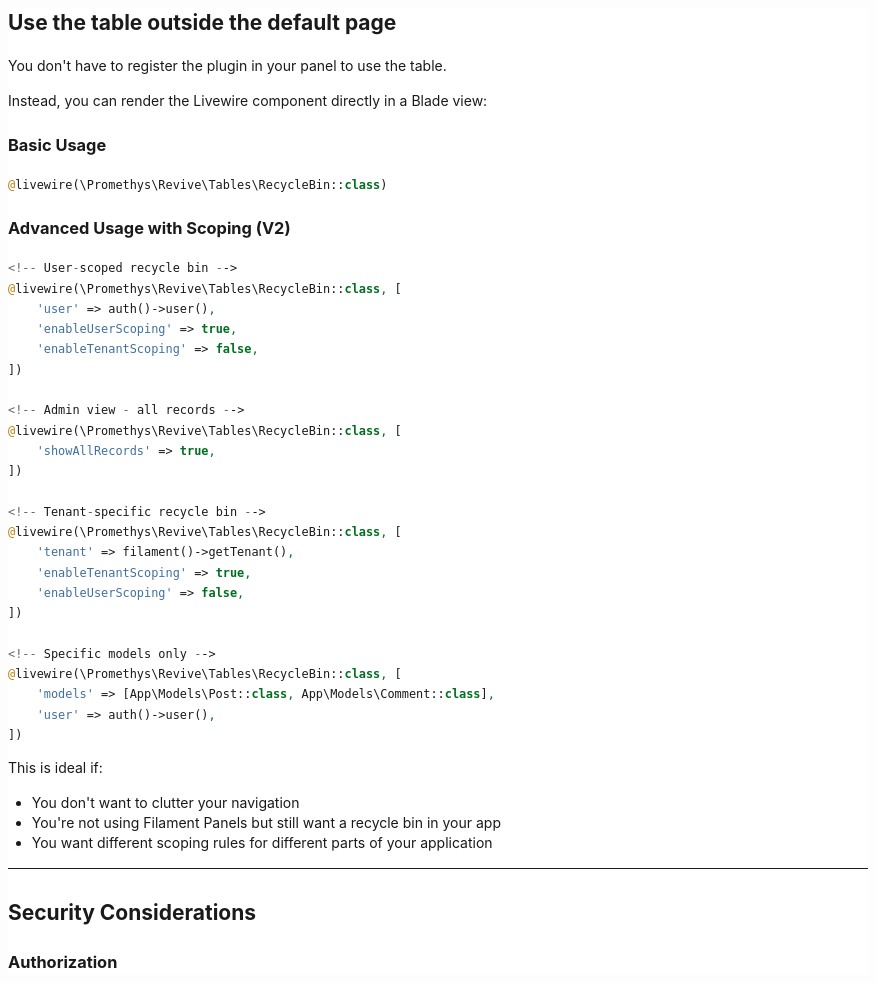 
## Use the table outside the default page

You don't have to register the plugin in your panel to use the table.

Instead, you can render the Livewire component directly in a Blade view:

### Basic Usage

```php
@livewire(\Promethys\Revive\Tables\RecycleBin::class)
```

### Advanced Usage with Scoping (V2)

```php
<!-- User-scoped recycle bin -->
@livewire(\Promethys\Revive\Tables\RecycleBin::class, [
    'user' => auth()->user(),
    'enableUserScoping' => true,
    'enableTenantScoping' => false,
])

<!-- Admin view - all records -->
@livewire(\Promethys\Revive\Tables\RecycleBin::class, [
    'showAllRecords' => true,
])

<!-- Tenant-specific recycle bin -->
@livewire(\Promethys\Revive\Tables\RecycleBin::class, [
    'tenant' => filament()->getTenant(),
    'enableTenantScoping' => true,
    'enableUserScoping' => false,
])

<!-- Specific models only -->
@livewire(\Promethys\Revive\Tables\RecycleBin::class, [
    'models' => [App\Models\Post::class, App\Models\Comment::class],
    'user' => auth()->user(),
])
```

This is ideal if:
- You don't want to clutter your navigation
- You're not using Filament Panels but still want a recycle bin in your app
- You want different scoping rules for different parts of your application

---

## Security Considerations

### Authorization
